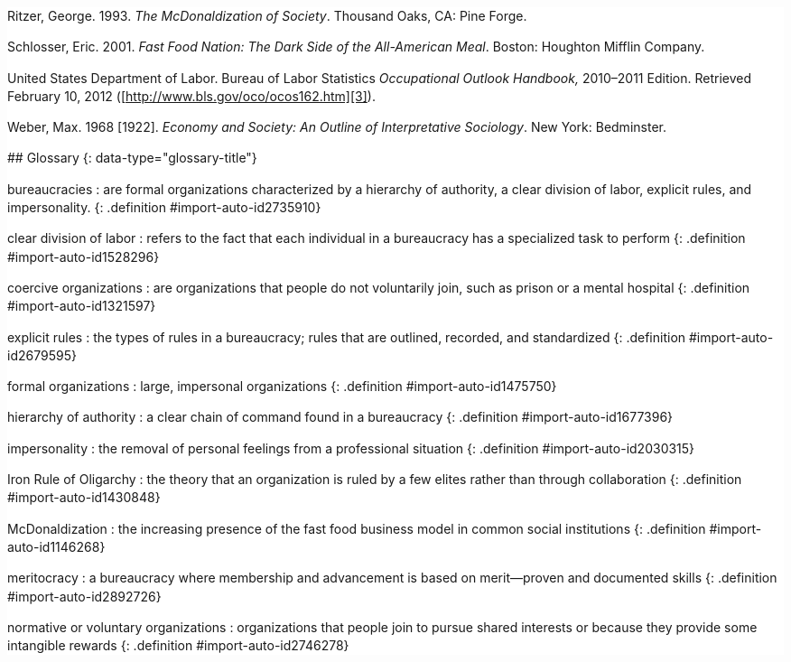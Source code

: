 Ritzer, George. 1993. *The McDonaldization of Society*. Thousand Oaks, CA: Pine Forge.

Schlosser, Eric. 2001. *Fast Food Nation: The Dark Side of the All-American Meal*. Boston: Houghton Mifflin Company.

United States Department of Labor. Bureau of Labor Statistics *Occupational Outlook Handbook,* 2010–2011 Edition. Retrieved February 10, 2012 ([http://www.bls.gov/oco/ocos162.htm][3]).

Weber, Max. 1968 \[1922\]. *Economy and Society: An Outline of Interpretative Sociology*. New York: Bedminster.

<div data-type="glossary" markdown="1">
## Glossary
{: data-type="glossary-title"}

bureaucracies
: are formal organizations characterized by a hierarchy of authority, a clear division of labor, explicit rules, and impersonality.
{: .definition #import-auto-id2735910}

clear division of labor
: refers to the fact that each individual in a bureaucracy has a specialized task to perform
{: .definition #import-auto-id1528296}

coercive organizations
: are organizations that people do not voluntarily join, such as prison or a mental hospital
{: .definition #import-auto-id1321597}

explicit rules
: the types of rules in a bureaucracy; rules that are outlined, recorded, and standardized
{: .definition #import-auto-id2679595}

formal organizations
: large, impersonal organizations
{: .definition #import-auto-id1475750}

hierarchy of authority
: a clear chain of command found in a bureaucracy
{: .definition #import-auto-id1677396}

impersonality
: the removal of personal feelings from a professional situation
{: .definition #import-auto-id2030315}

Iron Rule of Oligarchy
: the theory that an organization is ruled by a few elites rather than through collaboration
{: .definition #import-auto-id1430848}

McDonaldization
: the increasing presence of the fast food business model in common social institutions
{: .definition #import-auto-id1146268}

meritocracy
: a bureaucracy where membership and advancement is based on merit—proven and documented skills
{: .definition #import-auto-id2892726}

normative or voluntary organizations
: organizations that people join to pursue shared interests or because they provide some intangible rewards
{: .definition #import-auto-id2746278}


[1]: http://openstaxcollege.org/l/McDonaldization
[2]: http://www.businessweek.com/stories/2007-03-22/learning-on-the-mcjobbusinessweek-business-news-stock-market-and-financial-advice
[3]: http://www.bls.gov/oco/ocos162.htm/